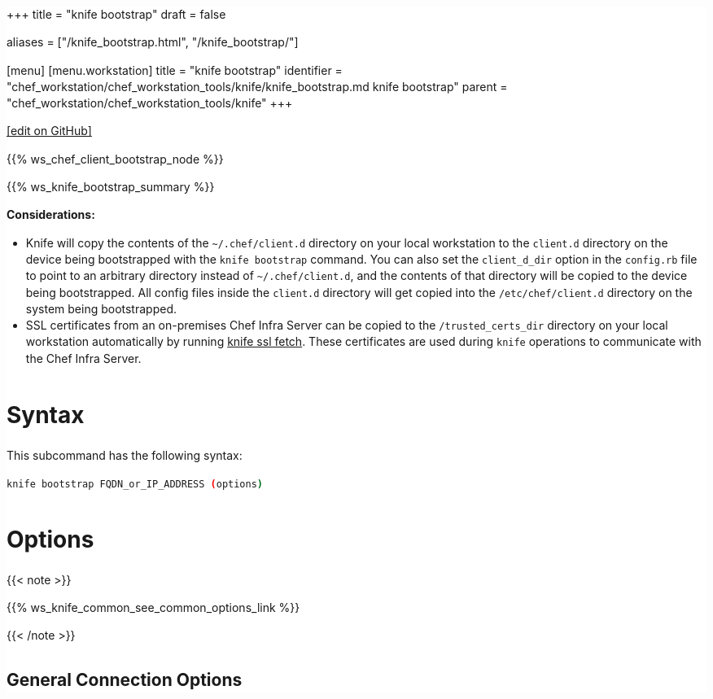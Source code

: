 +++
title = "knife bootstrap"
draft = false

aliases = ["/knife_bootstrap.html", "/knife_bootstrap/"]

[menu]
  [menu.workstation]
    title = "knife bootstrap"
    identifier = "chef_workstation/chef_workstation_tools/knife/knife_bootstrap.md knife bootstrap"
    parent = "chef_workstation/chef_workstation_tools/knife"
+++

[\[edit on GitHub\]](https://github.com/chef/chef-workstation/blob/master/www/content/workstation/knife_bootstrap.md)

{{% ws_chef_client_bootstrap_node %}}

{{% ws_knife_bootstrap_summary %}}

**Considerations:**

-   Knife will copy the contents of the `~/.chef/client.d` directory on
    your local workstation to the `client.d` directory on the device
    being bootstrapped with the `knife bootstrap` command. You can also
    set the `client_d_dir` option in the `config.rb` file to point to an
    arbitrary directory instead of `~/.chef/client.d`, and the contents
    of that directory will be copied to the device being bootstrapped.
    All config files inside the `client.d` directory will get copied
    into the `/etc/chef/client.d` directory on the system being
    bootstrapped.
-   SSL certificates from an on-premises Chef Infra Server can be copied
    to the `/trusted_certs_dir` directory on your local workstation
    automatically by running [knife ssl fetch](/workstation/knife_ssl_fetch/).
    These certificates are used during `knife` operations to communicate
    with the Chef Infra Server.

Syntax
======

This subcommand has the following syntax:

``` bash
knife bootstrap FQDN_or_IP_ADDRESS (options)
```

Options
=======

{{< note >}}

{{% ws_knife_common_see_common_options_link %}}

{{< /note >}}

General Connection Options
--------------------------

